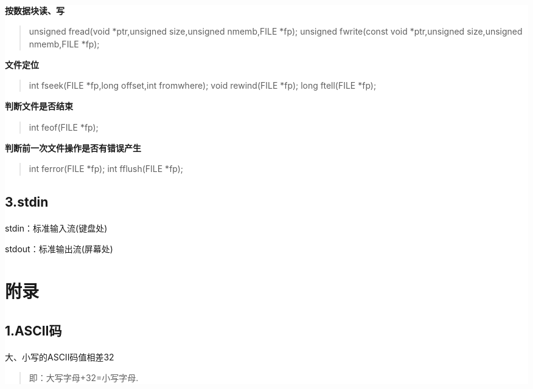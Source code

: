 

**按数据块读、写**

> unsigned fread(void *ptr,unsigned size,unsigned nmemb,FILE *fp);
> unsigned fwrite(const void *ptr,unsigned size,unsigned nmemb,FILE *fp);



**文件定位**

> int fseek(FILE *fp,long offset,int fromwhere);
> void rewind(FILE *fp);
> long ftell(FILE *fp);



**判断文件是否结束**

> int feof(FILE *fp);



**判断前一次文件操作是否有错误产生**

> int ferror(FILE *fp);
> int fflush(FILE *fp);

## 3.stdin

stdin：标准输入流(键盘处)

stdout：标准输出流(屏幕处)

# 附录

## 1.ASCII码

大、小写的ASCII码值相差32

> 即：大写字母+32=小写字母.
